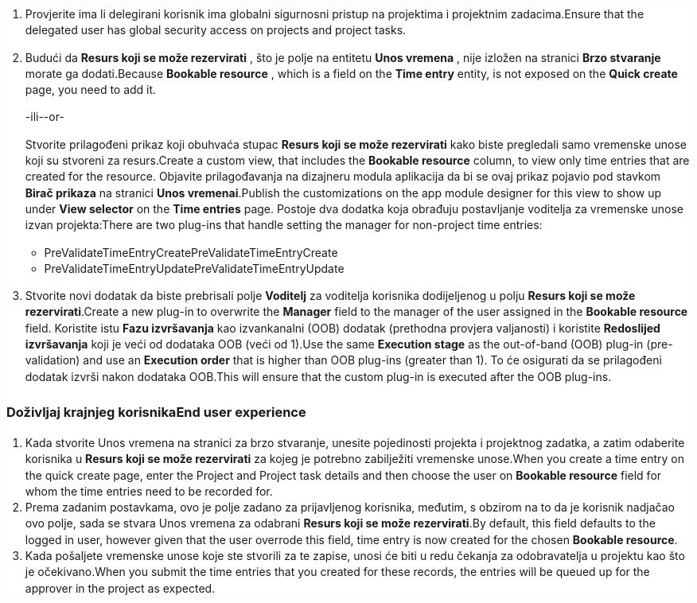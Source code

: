 1.  <span data-ttu-id="5e6aa-290">Provjerite ima li delegirani korisnik ima globalni sigurnosni pristup na projektima i projektnim zadacima.</span><span class="sxs-lookup"><span data-stu-id="5e6aa-290">Ensure that the delegated user has global security access on projects and project tasks.</span></span> 
1.  <span data-ttu-id="5e6aa-291">Budući da **Resurs koji se može rezervirati** , što je polje na entitetu **Unos vremena** , nije izložen na stranici **Brzo stvaranje** morate ga dodati.</span><span class="sxs-lookup"><span data-stu-id="5e6aa-291">Because **Bookable resource** , which is a field on the **Time entry** entity, is not exposed on the **Quick create** page, you need to add it.</span></span>

    <span data-ttu-id="5e6aa-292">-ili-</span><span class="sxs-lookup"><span data-stu-id="5e6aa-292">-or-</span></span>

    <span data-ttu-id="5e6aa-293">Stvorite prilagođeni prikaz koji obuhvaća stupac **Resurs koji se može rezervirati** kako biste pregledali samo vremenske unose koji su stvoreni za resurs.</span><span class="sxs-lookup"><span data-stu-id="5e6aa-293">Create a custom view, that includes the **Bookable resource** column, to view only time entries that are created for the resource.</span></span> <span data-ttu-id="5e6aa-294">Objavite prilagođavanja na dizajneru modula aplikacija da bi se ovaj prikaz pojavio pod stavkom **Birač prikaza** na stranici **Unos vremenai**.</span><span class="sxs-lookup"><span data-stu-id="5e6aa-294">Publish the customizations on the app module designer for this view to show up under **View selector** on the **Time entries** page.</span></span> <span data-ttu-id="5e6aa-295">Postoje dva dodatka koja obrađuju postavljanje voditelja za vremenske unose izvan projekta:</span><span class="sxs-lookup"><span data-stu-id="5e6aa-295">There are two plug-ins that handle setting the manager for non-project time entries:</span></span>

    - <span data-ttu-id="5e6aa-296">PreValidateTimeEntryCreate</span><span class="sxs-lookup"><span data-stu-id="5e6aa-296">PreValidateTimeEntryCreate</span></span>
    - <span data-ttu-id="5e6aa-297">PreValidateTimeEntryUpdate</span><span class="sxs-lookup"><span data-stu-id="5e6aa-297">PreValidateTimeEntryUpdate</span></span>
 
1. <span data-ttu-id="5e6aa-298">Stvorite novi dodatak da biste prebrisali polje **Voditelj** za voditelja korisnika dodijeljenog u polju **Resurs koji se može rezervirati**.</span><span class="sxs-lookup"><span data-stu-id="5e6aa-298">Create a new plug-in to overwrite the **Manager** field to the manager of the user assigned in the **Bookable resource** field.</span></span> <span data-ttu-id="5e6aa-299">Koristite istu **Fazu izvršavanja** kao izvankanalni (OOB) dodatak (prethodna provjera valjanosti) i koristite **Redoslijed izvršavanja** koji je veći od dodataka OOB (veći od 1).</span><span class="sxs-lookup"><span data-stu-id="5e6aa-299">Use the same **Execution stage** as the out-of-band (OOB) plug-in (pre-validation) and use an **Execution order** that is higher than OOB plug-ins (greater than 1).</span></span> <span data-ttu-id="5e6aa-300">To će osigurati da se prilagođeni dodatak izvrši nakon dodataka OOB.</span><span class="sxs-lookup"><span data-stu-id="5e6aa-300">This will ensure that the custom plug-in is executed after the OOB plug-ins.</span></span>  
 
### <a name="end-user-experience"></a><span data-ttu-id="5e6aa-301">Doživljaj krajnjeg korisnika</span><span class="sxs-lookup"><span data-stu-id="5e6aa-301">End user experience</span></span>
1.  <span data-ttu-id="5e6aa-302">Kada stvorite Unos vremena na stranici za brzo stvaranje, unesite pojedinosti projekta i projektnog zadatka, a zatim odaberite korisnika u **Resurs koji se može rezervirati** za kojeg je potrebno zabilježiti vremenske unose.</span><span class="sxs-lookup"><span data-stu-id="5e6aa-302">When you create a time entry on the quick create page, enter the Project and Project task details and then choose the user on **Bookable resource** field for whom the time entries need to be recorded for.</span></span> 
2.  <span data-ttu-id="5e6aa-303">Prema zadanim postavkama, ovo je polje zadano za prijavljenog korisnika, međutim, s obzirom na to da je korisnik nadjačao ovo polje, sada se stvara Unos vremena za odabrani **Resurs koji se može rezervirati**.</span><span class="sxs-lookup"><span data-stu-id="5e6aa-303">By default, this field defaults to the logged in user, however given that the user overrode this field, time entry is now created for the chosen **Bookable resource**.</span></span>
3.  <span data-ttu-id="5e6aa-304">Kada pošaljete vremenske unose koje ste stvorili za te zapise, unosi će biti u redu čekanja za odobravatelja u projektu kao što je očekivano.</span><span class="sxs-lookup"><span data-stu-id="5e6aa-304">When you submit the time entries that you created for these records, the entries will be queued up for the approver in the project as expected.</span></span> 